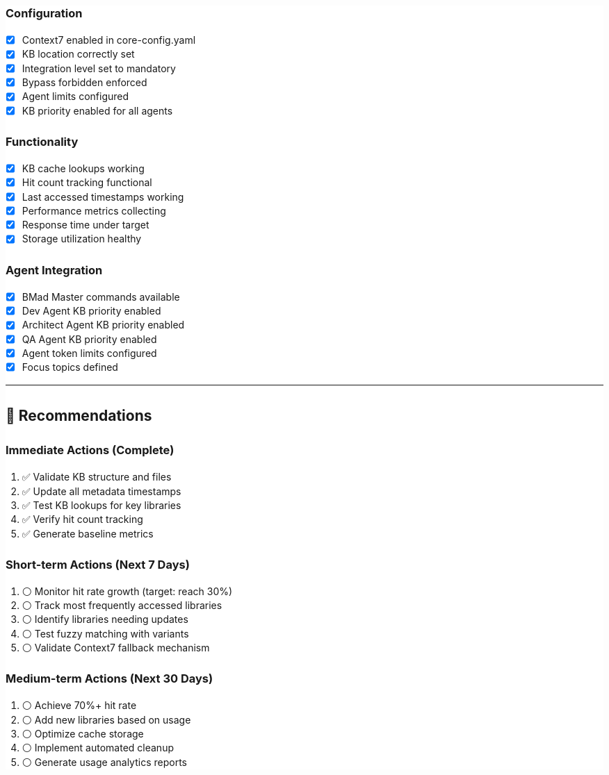 ### **Configuration**
- [x] Context7 enabled in core-config.yaml
- [x] KB location correctly set
- [x] Integration level set to mandatory
- [x] Bypass forbidden enforced
- [x] Agent limits configured
- [x] KB priority enabled for all agents

### **Functionality**
- [x] KB cache lookups working
- [x] Hit count tracking functional
- [x] Last accessed timestamps working
- [x] Performance metrics collecting
- [x] Response time under target
- [x] Storage utilization healthy

### **Agent Integration**
- [x] BMad Master commands available
- [x] Dev Agent KB priority enabled
- [x] Architect Agent KB priority enabled
- [x] QA Agent KB priority enabled
- [x] Agent token limits configured
- [x] Focus topics defined

---

## 🚀 **Recommendations**

### **Immediate Actions** (Complete)
1. ✅ Validate KB structure and files
2. ✅ Update all metadata timestamps
3. ✅ Test KB lookups for key libraries
4. ✅ Verify hit count tracking
5. ✅ Generate baseline metrics

### **Short-term Actions** (Next 7 Days)
1. ⚪ Monitor hit rate growth (target: reach 30%)
2. ⚪ Track most frequently accessed libraries
3. ⚪ Identify libraries needing updates
4. ⚪ Test fuzzy matching with variants
5. ⚪ Validate Context7 fallback mechanism

### **Medium-term Actions** (Next 30 Days)
1. ⚪ Achieve 70%+ hit rate
2. ⚪ Add new libraries based on usage
3. ⚪ Optimize cache storage
4. ⚪ Implement automated cleanup
5. ⚪ Generate usage analytics reports
